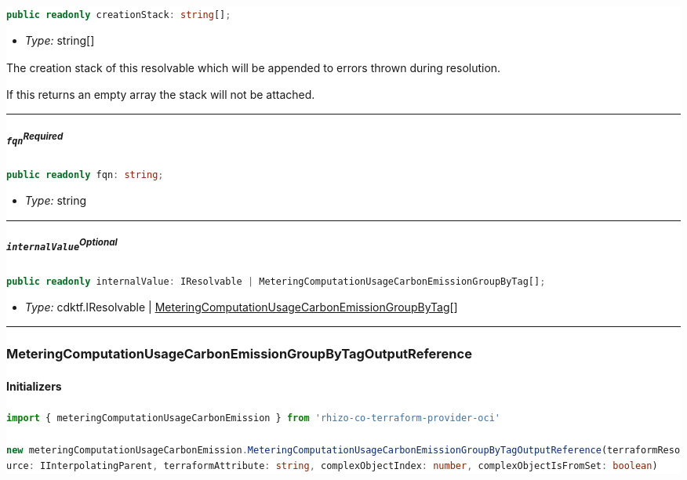 ```typescript
public readonly creationStack: string[];
```

- *Type:* string[]

The creation stack of this resolvable which will be appended to errors thrown during resolution.

If this returns an empty array the stack will not be attached.

---

##### `fqn`<sup>Required</sup> <a name="fqn" id="rhizo-co-terraform-provider-oci.meteringComputationUsageCarbonEmission.MeteringComputationUsageCarbonEmissionGroupByTagList.property.fqn"></a>

```typescript
public readonly fqn: string;
```

- *Type:* string

---

##### `internalValue`<sup>Optional</sup> <a name="internalValue" id="rhizo-co-terraform-provider-oci.meteringComputationUsageCarbonEmission.MeteringComputationUsageCarbonEmissionGroupByTagList.property.internalValue"></a>

```typescript
public readonly internalValue: IResolvable | MeteringComputationUsageCarbonEmissionGroupByTag[];
```

- *Type:* cdktf.IResolvable | <a href="#rhizo-co-terraform-provider-oci.meteringComputationUsageCarbonEmission.MeteringComputationUsageCarbonEmissionGroupByTag">MeteringComputationUsageCarbonEmissionGroupByTag</a>[]

---


### MeteringComputationUsageCarbonEmissionGroupByTagOutputReference <a name="MeteringComputationUsageCarbonEmissionGroupByTagOutputReference" id="rhizo-co-terraform-provider-oci.meteringComputationUsageCarbonEmission.MeteringComputationUsageCarbonEmissionGroupByTagOutputReference"></a>

#### Initializers <a name="Initializers" id="rhizo-co-terraform-provider-oci.meteringComputationUsageCarbonEmission.MeteringComputationUsageCarbonEmissionGroupByTagOutputReference.Initializer"></a>

```typescript
import { meteringComputationUsageCarbonEmission } from 'rhizo-co-terraform-provider-oci'

new meteringComputationUsageCarbonEmission.MeteringComputationUsageCarbonEmissionGroupByTagOutputReference(terraformResource: IInterpolatingParent, terraformAttribute: string, complexObjectIndex: number, complexObjectIsFromSet: boolean)
```
